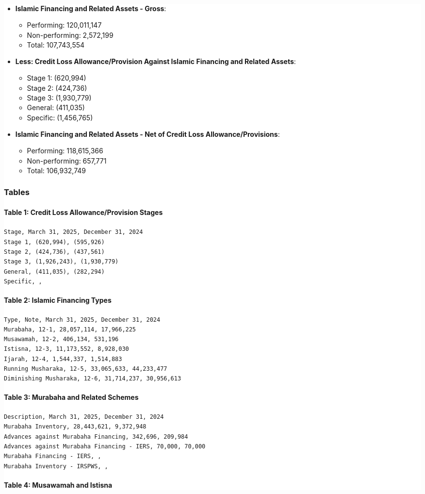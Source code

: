 - **Islamic Financing and Related Assets - Gross**: 
  - Performing: 120,011,147
  - Non-performing: 2,572,199
  - Total: 107,743,554

- **Less: Credit Loss Allowance/Provision Against Islamic Financing and Related Assets**: 
  - Stage 1: (620,994)
  - Stage 2: (424,736)
  - Stage 3: (1,930,779)
  - General: (411,035)
  - Specific: (1,456,765)

- **Islamic Financing and Related Assets - Net of Credit Loss Allowance/Provisions**: 
  - Performing: 118,615,366
  - Non-performing: 657,771
  - Total: 106,932,749

### Tables

#### Table 1: Credit Loss Allowance/Provision Stages

```csv
Stage, March 31, 2025, December 31, 2024
Stage 1, (620,994), (595,926)
Stage 2, (424,736), (437,561)
Stage 3, (1,926,243), (1,930,779)
General, (411,035), (282,294)
Specific, , 
```

#### Table 2: Islamic Financing Types

```csv
Type, Note, March 31, 2025, December 31, 2024
Murabaha, 12-1, 28,057,114, 17,966,225
Musawamah, 12-2, 406,134, 531,196
Istisna, 12-3, 11,173,552, 8,928,030
Ijarah, 12-4, 1,544,337, 1,514,883
Running Musharaka, 12-5, 33,065,633, 44,233,477
Diminishing Musharaka, 12-6, 31,714,237, 30,956,613
```

#### Table 3: Murabaha and Related Schemes

```csv
Description, March 31, 2025, December 31, 2024
Murabaha Inventory, 28,443,621, 9,372,948
Advances against Murabaha Financing, 342,696, 209,984
Advances against Murabaha Financing - IERS, 70,000, 70,000
Murabaha Financing - IERS, , 
Murabaha Inventory - IRSPWS, , 
```

#### Table 4: Musawamah and Istisna
